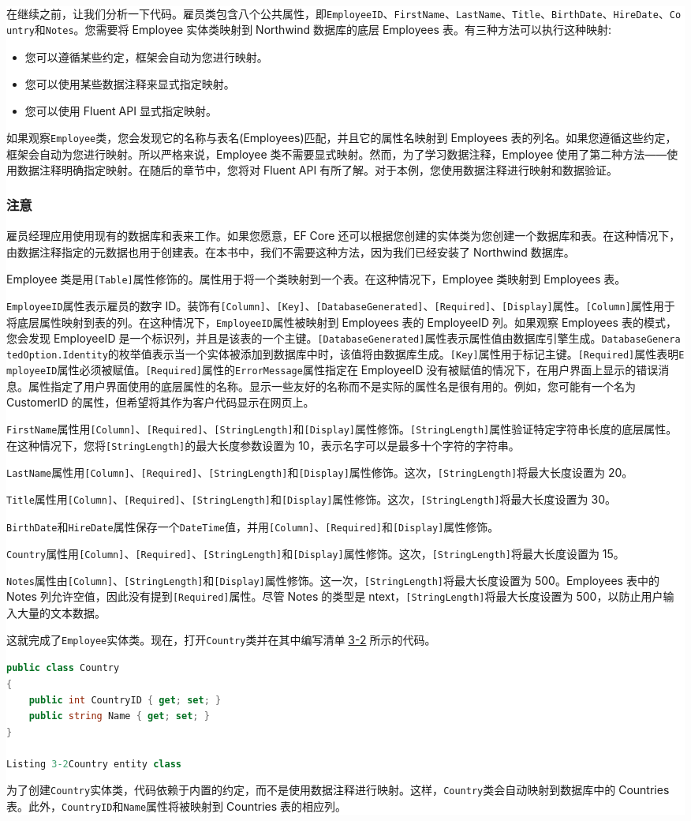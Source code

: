 
在继续之前，让我们分析一下代码。雇员类包含八个公共属性，即`EmployeeID`、`FirstName`、`LastName`、`Title`、`BirthDate`、`HireDate`、`Country`和`Notes`。您需要将 Employee 实体类映射到 Northwind 数据库的底层 Employees 表。有三种方法可以执行这种映射:

*   您可以遵循某些约定，框架会自动为您进行映射。

*   您可以使用某些数据注释来显式指定映射。

*   您可以使用 Fluent API 显式指定映射。

如果观察`Employee`类，您会发现它的名称与表名(Employees)匹配，并且它的属性名映射到 Employees 表的列名。如果您遵循这些约定，框架会自动为您进行映射。所以严格来说，Employee 类不需要显式映射。然而，为了学习数据注释，Employee 使用了第二种方法——使用数据注释明确指定映射。在随后的章节中，您将对 Fluent API 有所了解。对于本例，您使用数据注释进行映射和数据验证。

### 注意

雇员经理应用使用现有的数据库和表来工作。如果您愿意，EF Core 还可以根据您创建的实体类为您创建一个数据库和表。在这种情况下，由数据注释指定的元数据也用于创建表。在本书中，我们不需要这种方法，因为我们已经安装了 Northwind 数据库。

Employee 类是用`[Table]`属性修饰的。属性用于将一个类映射到一个表。在这种情况下，Employee 类映射到 Employees 表。

`EmployeeID`属性表示雇员的数字 ID。装饰有`[Column]`、`[Key]`、`[DatabaseGenerated]`、`[Required]`、`[Display]`属性。`[Column]`属性用于将底层属性映射到表的列。在这种情况下，`EmployeeID`属性被映射到 Employees 表的 EmployeeID 列。如果观察 Employees 表的模式，您会发现 EmployeeID 是一个标识列，并且是该表的一个主键。`[DatabaseGenerated]`属性表示属性值由数据库引擎生成。`DatabaseGeneratedOption.Identity`的枚举值表示当一个实体被添加到数据库中时，该值将由数据库生成。`[Key]`属性用于标记主键。`[Required]`属性表明`EmployeeID`属性必须被赋值。`[Required]`属性的`ErrorMessage`属性指定在 EmployeeID 没有被赋值的情况下，在用户界面上显示的错误消息。属性指定了用户界面使用的底层属性的名称。显示一些友好的名称而不是实际的属性名是很有用的。例如，您可能有一个名为 CustomerID 的属性，但希望将其作为客户代码显示在网页上。

`FirstName`属性用`[Column]`、`[Required]`、`[StringLength]`和`[Display]`属性修饰。`[StringLength]`属性验证特定字符串长度的底层属性。在这种情况下，您将`[StringLength]`的最大长度参数设置为 10，表示名字可以是最多十个字符的字符串。

`LastName`属性用`[Column]`、`[Required]`、`[StringLength]`和`[Display]`属性修饰。这次，`[StringLength]`将最大长度设置为 20。

`Title`属性用`[Column]`、`[Required]`、`[StringLength]`和`[Display]`属性修饰。这次，`[StringLength]`将最大长度设置为 30。

`BirthDate`和`HireDate`属性保存一个`DateTime`值，并用`[Column]`、`[Required]`和`[Display]`属性修饰。

`Country`属性用`[Column]`、`[Required]`、`[StringLength]`和`[Display]`属性修饰。这次，`[StringLength]`将最大长度设置为 15。

`Notes`属性由`[Column]`、`[StringLength]`和`[Display]`属性修饰。这一次，`[StringLength]`将最大长度设置为 500。Employees 表中的 Notes 列允许空值，因此没有提到`[Required]`属性。尽管 Notes 的类型是 ntext，`[StringLength]`将最大长度设置为 500，以防止用户输入大量的文本数据。

这就完成了`Employee`实体类。现在，打开`Country`类并在其中编写清单 [3-2](#PC3) 所示的代码。

```cs
public class Country
{
    public int CountryID { get; set; }
    public string Name { get; set; }
}

Listing 3-2Country entity class

```

为了创建`Country`实体类，代码依赖于内置的约定，而不是使用数据注释进行映射。这样，`Country`类会自动映射到数据库中的 Countries 表。此外，`CountryID`和`Name`属性将被映射到 Countries 表的相应列。
